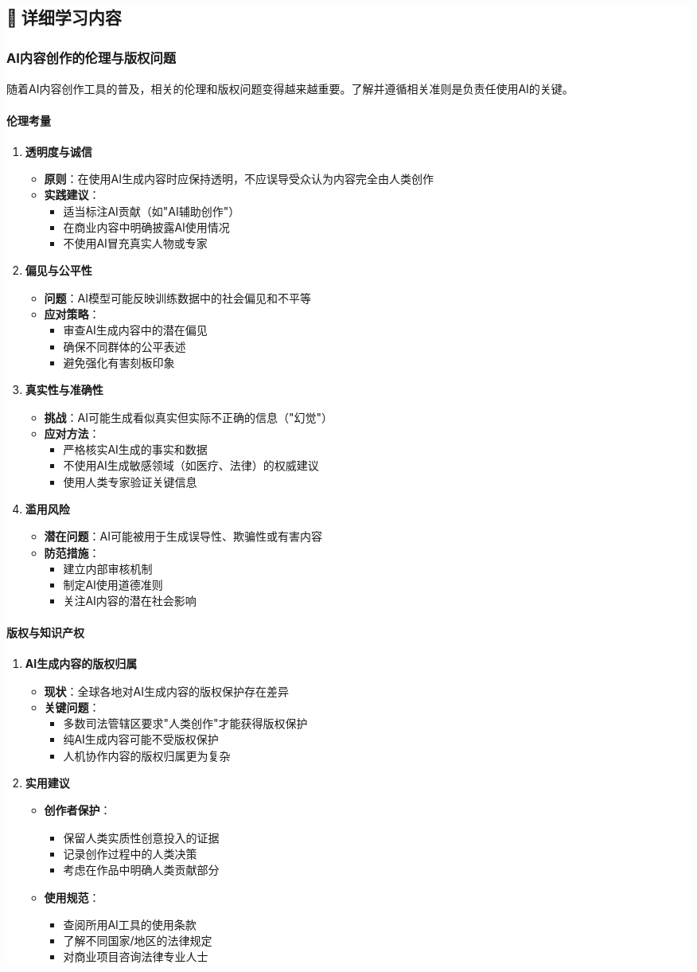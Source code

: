 ## 📖 详细学习内容

### AI内容创作的伦理与版权问题

随着AI内容创作工具的普及，相关的伦理和版权问题变得越来越重要。了解并遵循相关准则是负责任使用AI的关键。

#### 伦理考量

1. **透明度与诚信**
   - **原则**：在使用AI生成内容时应保持透明，不应误导受众认为内容完全由人类创作
   - **实践建议**：
     - 适当标注AI贡献（如"AI辅助创作"）
     - 在商业内容中明确披露AI使用情况
     - 不使用AI冒充真实人物或专家

2. **偏见与公平性**
   - **问题**：AI模型可能反映训练数据中的社会偏见和不平等
   - **应对策略**：
     - 审查AI生成内容中的潜在偏见
     - 确保不同群体的公平表述
     - 避免强化有害刻板印象

3. **真实性与准确性**
   - **挑战**：AI可能生成看似真实但实际不正确的信息（"幻觉"）
   - **应对方法**：
     - 严格核实AI生成的事实和数据
     - 不使用AI生成敏感领域（如医疗、法律）的权威建议
     - 使用人类专家验证关键信息

4. **滥用风险**
   - **潜在问题**：AI可能被用于生成误导性、欺骗性或有害内容
   - **防范措施**：
     - 建立内部审核机制
     - 制定AI使用道德准则
     - 关注AI内容的潜在社会影响

#### 版权与知识产权

1. **AI生成内容的版权归属**
   - **现状**：全球各地对AI生成内容的版权保护存在差异
   - **关键问题**：
     - 多数司法管辖区要求"人类创作"才能获得版权保护
     - 纯AI生成内容可能不受版权保护
     - 人机协作内容的版权归属更为复杂

2. **实用建议**
   - **创作者保护**：
     - 保留人类实质性创意投入的证据
     - 记录创作过程中的人类决策
     - 考虑在作品中明确人类贡献部分
   
   - **使用规范**：
     - 查阅所用AI工具的使用条款
     - 了解不同国家/地区的法律规定
     - 对商业项目咨询法律专业人士

